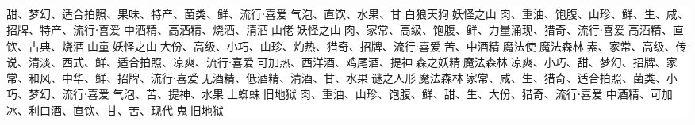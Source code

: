 <td>甜、梦幻、适合拍照、果味、特产、菌类、鲜、流行·喜爱</td>
<td>气泡、直饮、水果、甘</td>
<td></td>
<td>
</td></tr>
<tr>
<td>白狼天狗</td>
<td>妖怪之山</td>
<td>肉、重油、饱腹、山珍、鲜、生、咸、招牌、特产、流行·喜爱</td>
<td>中酒精、高酒精、烧酒、清酒</td>
<td></td>
<td>
</td></tr>
<tr>
<td>山佬</td>
<td>妖怪之山</td>
<td>肉、家常、高级、饱腹、鲜、力量涌现、猎奇、流行·喜爱</td>
<td>高酒精、直饮、古典、烧酒</td>
<td></td>
<td>
</td></tr>
<tr>
<td>山童</td>
<td>妖怪之山</td>
<td>大份、高级、小巧、山珍、灼热、猎奇、招牌、流行·喜爱</td>
<td>苦、中酒精</td>
<td></td>
<td>
</td></tr>
<tr>
<td>魔法使</td>
<td>魔法森林</td>
<td>素、家常、高级、传说、清淡、西式、鲜、适合拍照、凉爽、流行·喜爱</td>
<td>可加热、西洋酒、鸡尾酒、提神</td>
<td></td>
<td>
</td></tr>
<tr>
<td>森之妖精</td>
<td>魔法森林</td>
<td>凉爽、小巧、甜、梦幻、招牌、家常、和风、中华、鲜、招牌、流行·喜爱</td>
<td>无酒精、低酒精、清酒、甘、水果</td>
<td></td>
<td>
</td></tr>
<tr>
<td>谜之人形</td>
<td>魔法森林</td>
<td>家常、咸、生、猎奇、适合拍照、菌类、小巧、梦幻、流行·喜爱</td>
<td>气泡、苦、提神、水果</td>
<td></td>
<td>
</td></tr>
<tr>
<td>土蜘蛛</td>
<td>旧地狱</td>
<td>肉、重油、山珍、饱腹、鲜、甜、生、大份、猎奇、流行·喜爱</td>
<td>中酒精、可加冰、利口酒、直饮、甘、苦、现代</td>
<td></td>
<td>
</td></tr>
<tr>
<td>鬼</td>
<td>旧地狱</td>